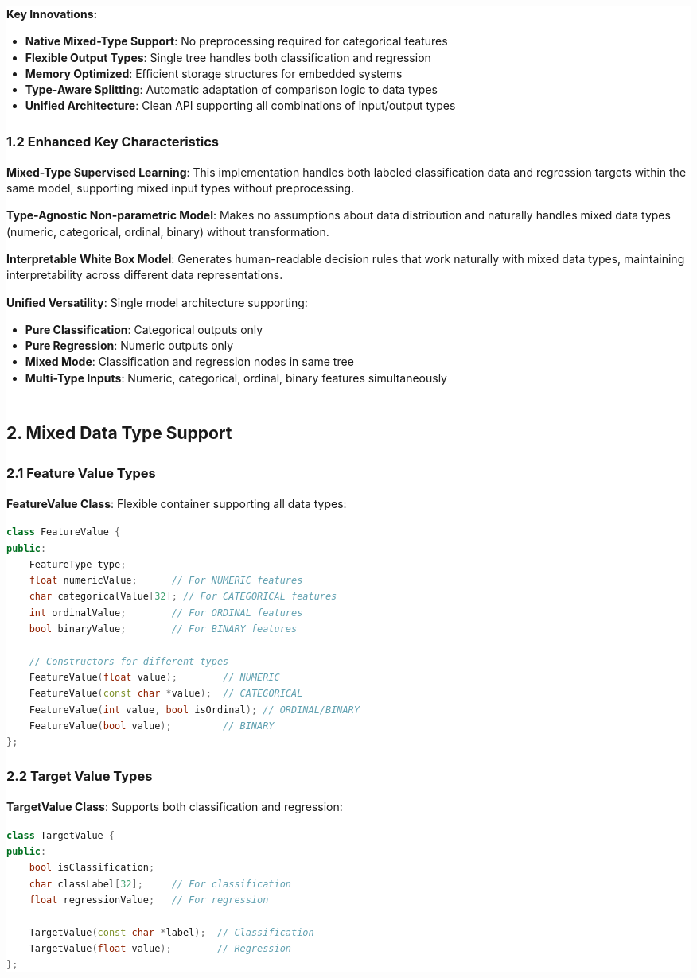 **Key Innovations:**
- **Native Mixed-Type Support**: No preprocessing required for categorical features
- **Flexible Output Types**: Single tree handles both classification and regression
- **Memory Optimized**: Efficient storage structures for embedded systems
- **Type-Aware Splitting**: Automatic adaptation of comparison logic to data types
- **Unified Architecture**: Clean API supporting all combinations of input/output types

### 1.2 Enhanced Key Characteristics

**Mixed-Type Supervised Learning**: This implementation handles both labeled classification data and regression targets within the same model, supporting mixed input types without preprocessing.

**Type-Agnostic Non-parametric Model**: Makes no assumptions about data distribution and naturally handles mixed data types (numeric, categorical, ordinal, binary) without transformation.

**Interpretable White Box Model**: Generates human-readable decision rules that work naturally with mixed data types, maintaining interpretability across different data representations.

**Unified Versatility**: Single model architecture supporting:
- **Pure Classification**: Categorical outputs only
- **Pure Regression**: Numeric outputs only  
- **Mixed Mode**: Classification and regression nodes in same tree
- **Multi-Type Inputs**: Numeric, categorical, ordinal, binary features simultaneously

---

## 2. Mixed Data Type Support

### 2.1 Feature Value Types

**FeatureValue Class**: Flexible container supporting all data types:

```cpp
class FeatureValue {
public:
    FeatureType type;
    float numericValue;      // For NUMERIC features
    char categoricalValue[32]; // For CATEGORICAL features
    int ordinalValue;        // For ORDINAL features
    bool binaryValue;        // For BINARY features
    
    // Constructors for different types
    FeatureValue(float value);        // NUMERIC
    FeatureValue(const char *value);  // CATEGORICAL
    FeatureValue(int value, bool isOrdinal); // ORDINAL/BINARY
    FeatureValue(bool value);         // BINARY
};
```

### 2.2 Target Value Types

**TargetValue Class**: Supports both classification and regression:

```cpp
class TargetValue {
public:
    bool isClassification;
    char classLabel[32];     // For classification
    float regressionValue;   // For regression
    
    TargetValue(const char *label);  // Classification
    TargetValue(float value);        // Regression
};
```
